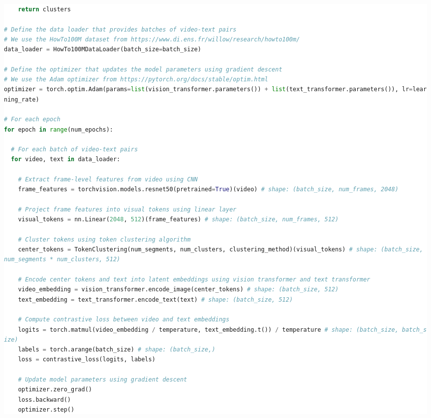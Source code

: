 ```python
    return clusters

# Define the data loader that provides batches of video-text pairs
# We use the HowTo100M dataset from https://www.di.ens.fr/willow/research/howto100m/
data_loader = HowTo100MDataLoader(batch_size=batch_size)

# Define the optimizer that updates the model parameters using gradient descent
# We use the Adam optimizer from https://pytorch.org/docs/stable/optim.html
optimizer = torch.optim.Adam(params=list(vision_transformer.parameters()) + list(text_transformer.parameters()), lr=learning_rate)

# For each epoch
for epoch in range(num_epochs):

  # For each batch of video-text pairs
  for video, text in data_loader:

    # Extract frame-level features from video using CNN
    frame_features = torchvision.models.resnet50(pretrained=True)(video) # shape: (batch_size, num_frames, 2048)

    # Project frame features into visual tokens using linear layer
    visual_tokens = nn.Linear(2048, 512)(frame_features) # shape: (batch_size, num_frames, 512)

    # Cluster tokens using token clustering algorithm
    center_tokens = TokenClustering(num_segments, num_clusters, clustering_method)(visual_tokens) # shape: (batch_size, num_segments * num_clusters, 512)

    # Encode center tokens and text into latent embeddings using vision transformer and text transformer
    video_embedding = vision_transformer.encode_image(center_tokens) # shape: (batch_size, 512)
    text_embedding = text_transformer.encode_text(text) # shape: (batch_size, 512)

    # Compute contrastive loss between video and text embeddings
    logits = torch.matmul(video_embedding / temperature, text_embedding.t()) / temperature # shape: (batch_size, batch_size)
    labels = torch.arange(batch_size) # shape: (batch_size,)
    loss = contrastive_loss(logits, labels)

    # Update model parameters using gradient descent
    optimizer.zero_grad()
    loss.backward()
    optimizer.step()
```